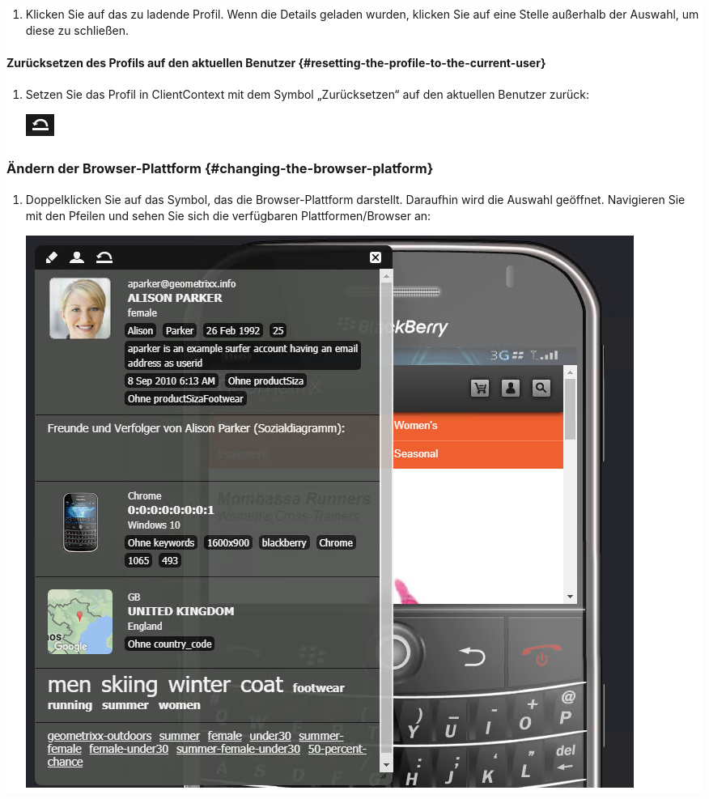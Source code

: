 1. Klicken Sie auf das zu ladende Profil. Wenn die Details geladen wurden, klicken Sie auf eine Stelle außerhalb der Auswahl, um diese zu schließen.

#### Zurücksetzen des Profils auf den aktuellen Benutzer {#resetting-the-profile-to-the-current-user}

1. Setzen Sie das Profil in ClientContext mit dem Symbol „Zurücksetzen“ auf den aktuellen Benutzer zurück:

   ![](do-not-localize/clientcontext_resetprofile.png)

### Ändern der Browser-Plattform {#changing-the-browser-platform}

1. Doppelklicken Sie auf das Symbol, das die Browser-Plattform darstellt. Daraufhin wird die Auswahl geöffnet. Navigieren Sie mit den Pfeilen und sehen Sie sich die verfügbaren Plattformen/Browser an:

   ![clientcontext_browserplatform](assets/clientcontext_browserplatform.png)
